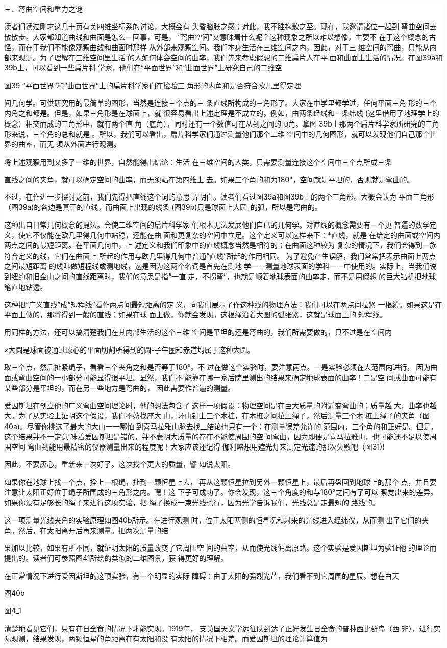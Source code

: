 

三、弯曲空间和重力之谜


读者们读过刚才这几十页有关四维坐标系的讨论，大概会有 头昏脑胀之感；对此，我不胜抱歉之至。现在，我邀请诸位一起到 弯曲空间去散散步。大家都知道曲线和曲面是怎么一回事，可是， “弯曲空间”又意昧着什么呢？这种现象之所以难以想像，主要不 在于这个概念的古怪，而在于我们不能像观察曲线和曲面时那样 从外部来观察空间。我们本身生活在三维空间之内，因此，对于三 维空间的弯曲，只能从内部来观测。为了理解在三维空间里生活 的人如何体会空间的曲率，我们先来考虑假想的二维扁片人在平 面和曲面上生活的情况。在图39a和39b上，可以看到一些扁片科 学家，他们在“平面世界”和“曲面世界”上研究自己的二维空

图39 “平面世界”和“曲面世界”上的扁片科学家们在检验三 角形的内角和是否符合欧几里得定理

间几何学。可供研究用的最简单的图形，当然是连接三个点的三 条直线所构成的三角形了。大家在中学里都学过，任何平面三角 形的三个内角之和都是。但是，如果三角形是在球面上，就 很容易看出上述定理是不成立的。例如，由两条经线和一条纬线 (这里借用了地理学上的概念）相交而成的三角形中，就有两个直 角（底角），同时还有一个数值可在从到之间的顶角。拿图 39b上那两个扁片科学家所研究的三角形来说，三个角的总和就是 。所以，我们可以看出，扁片科学家们通过测量他们那个二维 空间中的几何图形，就可以发现他们自己那个世界的曲率，而无 须从外面进行观测。

将上述观察用到又多了一维的世界，自然能得出结论：生活 在三维空间的人类，只需要测量连接这个空间中三个点所成三条



直线之间的夹角，就可以确定空间的曲率，而无须站在第四维上 去。如果三个角的和为180°，空间就是平坦的，否则就是弯曲的。

不过，在作进一步探讨之前，我们先得把直线这个词的意思 弄明白。读者们看过图39a和图39b上的两个三角形。大概会认为 平面三角形（图39a)的各边是真正的直线，而曲面上出现的线条 (图39b)只是球面上大圆_的弧，所以是弯曲的。

这种出自日常几何概念的提法。会使二维空间的扁片科学家 们根本无法发展他们自已的几何学。对直线的概念需要有一个更 普遍的数学定义，使它不仅能在欧几里得几何中站稳，还能在曲 面和更复杂的空间中立足。这个定义可以这样来下：*直线，就是 在给定的曲面或空间内两点之间的最短距离。在平面几何中，上 述定义和我们印象中的直线概念当然是相符的；在曲面这种较为 复杂的情况下，我们会得到一族符合定义的线，它们在曲面上 所起的作用与欧几里得几何中普通“直线”所起的作用相同。 为了避免产生误解，我们常常把表示曲面上两点之间最短距离 的线叫做短程线或测地线，这是因为这两个名词是首先在测地 学一一测量地球表面的学科一一中使用的。实际上，当我们说 到纽约和旧金山之间的直线距离时，我们的意思是指“一直 走，不拐弯”，也就是顺着地球表面的曲率走，而不是用假想 的巨大钻机把地球笔直地钻透。

这种把“广义直线”成“短程线”看作两点间最短距离的定 义，向我们展示了作这种线的物理方法：我们可以在两点间拉紧 一根繞。如果这是在平面上做的，那将得到一般的直线；如果在球 面上做，你就会发现。这根绳沿着大圆的弧张紧，这就是球面上的 短程线。

用同样的方法，还可以搞清楚我们在其内部生活的这个三维 空间是平坦的还是弯曲的，我们所需要做的，只不过是在空间内

«大圆是球面被通过球心的平面切割所得到的圆-子午圈和赤道均属于这种大圆。

取三个点，然后扯紧绳子，看看三个夹角之和是否等于180°。不 过在做这个实验时，要注意两点。一是实验必须在大范围内进行， 因为曲面或弯曲空间的一小部分可能显得很平坦。显然，我们不 能靠在哪一家后院里测出的结果来确定地球表面的曲率！二是空 间或曲面可能有某些部分是平坦的，而在另一些地方是弯曲的， 因此需要作普遍的测量。

爱因斯坦在创立他的广义弯曲空间理论时，他的想法包含了 这样一项假设：物理空间是在巨大质量的附近变弯曲的；质量越 大，曲率也越大。为了从实验上证明这个假设，我们不妨找座大 山，环山钉上三个木桩，在木桩之间拉上绳子，然后测量三个木 粧上绳子的夹角（图40a)。尽管你挑选了最大的大山一一哪怕 到喜马拉雅山脉去找__结论也只有一个：在测量误差允许的 范围内，三个角的和正好是。但是，这个结果并不一定意 味着爱因斯坦是错的，并不表明大质量的存在不能使周围的空 间弯曲，因为即便是喜马拉雅山，也可能还不足以使周围空间 弯曲到能用最精密的仪器测量出来的程度呢！大家应该还记得 伽利略想用遮光灯来测定光速的那次失败吧（图31)!

因此，不要灰心，重新来一次好了。这次找个更大的质量，譬 如说太阳。

如果你在地球上找一个点，拴上一根绳，扯到一颗恒星上去， 再从这颗恒星拉到另外一颗恒星上，最后再盘回到地球上的那个 点，并且要注意让太阳正好位于绳子所围成的三角形之内。嘿！这 下子可成功了。你会发现，这三个角度的和与180°之间有了可以 察觉出来的差异。如果你没有足够长的绳子来进行这项实验，把 绳子换成一束光线也行，因为光学告诉我们，光线总是走最短的 路线的。

这一项测量光线夹角的实验原理如图40b所示。在进行观测 时，位于太阳两侧的恒星况和射来的光线进入经纬仪，从而测 出了它们的夹角。然后，在太阳离开后再来测量。把两次测量的结

果加以比较，如果有所不同，就证明太阳的质量改变了它周围空 间的曲率，从而使光线偏离原路。这个实验是爱因斯坦为验证他 的理论而提出的。读者们可参照图41所绘的类似的二维图景，获 得更好的理解。

在正常情况下进行爱因斯坦的这顶实验，有一个明显的实际 障碍：由于太阳的强烈光芒，我们看不到它周围的星辰。想在白天





图40b

图4_1

清楚地看见它们，只有在日全食的情况下才能实现。1919年， 支英国天文学远征队到达了正好发生日全食的普林西比群岛（西 非），进行实际观测，结果发现，两颗恒星的角距离在有太阳和没 有太阳的情况下相差。而爱因斯坦的理论计算值为
